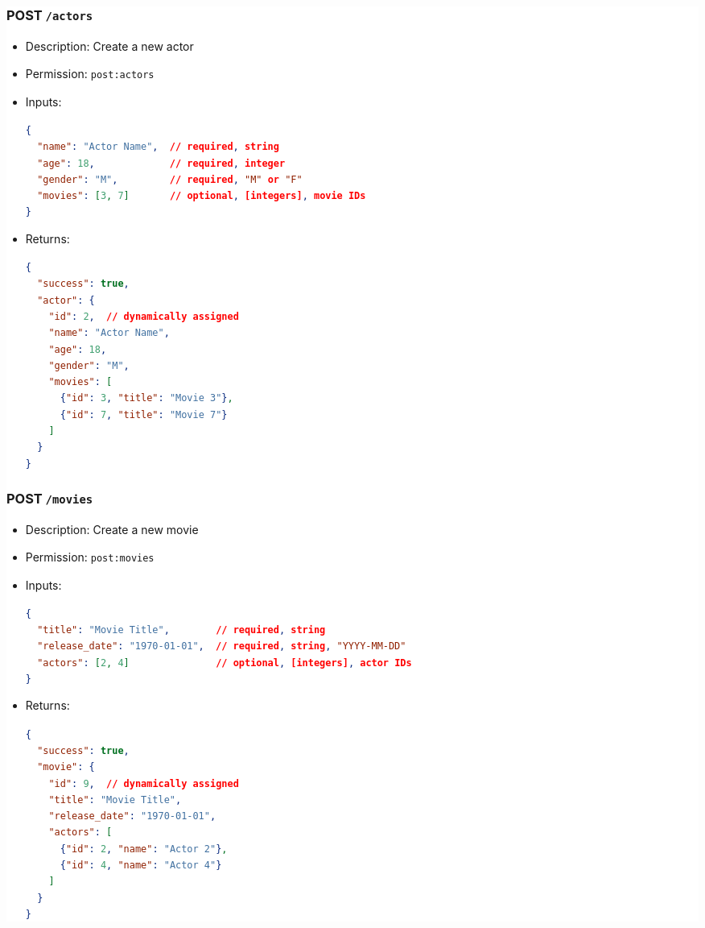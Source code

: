 ### POST `/actors`
- Description: Create a new actor
- Permission: `post:actors`
- Inputs:

  ```json
  {
    "name": "Actor Name",  // required, string
    "age": 18,             // required, integer
    "gender": "M",         // required, "M" or "F"
    "movies": [3, 7]       // optional, [integers], movie IDs
  }
  ```

- Returns:
  ```json
  {
    "success": true,
    "actor": {
      "id": 2,  // dynamically assigned
      "name": "Actor Name",
      "age": 18,
      "gender": "M",
      "movies": [
        {"id": 3, "title": "Movie 3"},
        {"id": 7, "title": "Movie 7"}
      ]
    }
  }
  ```

### POST `/movies`
- Description: Create a new movie
- Permission: `post:movies`
- Inputs:

  ```json
  {
    "title": "Movie Title",        // required, string
    "release_date": "1970-01-01",  // required, string, "YYYY-MM-DD"
    "actors": [2, 4]               // optional, [integers], actor IDs
  }

- Returns:

  ```json
  {
    "success": true,
    "movie": {
      "id": 9,  // dynamically assigned
      "title": "Movie Title",
      "release_date": "1970-01-01",
      "actors": [
        {"id": 2, "name": "Actor 2"},
        {"id": 4, "name": "Actor 4"}
      ]
    }
  }
  ```
